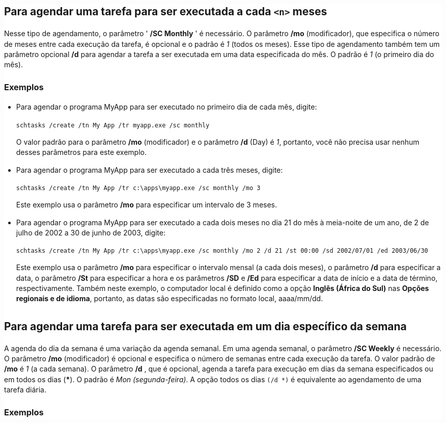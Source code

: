 ## <a name="to-schedule-a-task-to-run-every-n-months"></a>Para agendar uma tarefa para ser executada a cada `<n>` meses

Nesse tipo de agendamento, o parâmetro ' **/SC Monthly** ' é necessário. O parâmetro **/mo** (modificador), que especifica o número de meses entre cada execução da tarefa, é opcional e o padrão é *1* (todos os meses). Esse tipo de agendamento também tem um parâmetro opcional **/d** para agendar a tarefa a ser executada em uma data especificada do mês. O padrão é *1* (o primeiro dia do mês).

### <a name="examples"></a>Exemplos

- Para agendar o programa MyApp para ser executado no primeiro dia de cada mês, digite:

    ```
    schtasks /create /tn My App /tr myapp.exe /sc monthly
    ```

    O valor padrão para o parâmetro **/mo** (modificador) e o parâmetro **/d** (Day) é *1*, portanto, você não precisa usar nenhum desses parâmetros para este exemplo.

- Para agendar o programa MyApp para ser executado a cada três meses, digite:

    ```
    schtasks /create /tn My App /tr c:\apps\myapp.exe /sc monthly /mo 3
    ```

    Este exemplo usa o parâmetro **/mo** para especificar um intervalo de 3 meses.

- Para agendar o programa MyApp para ser executado a cada dois meses no dia 21 do mês à meia-noite de um ano, de 2 de julho de 2002 a 30 de junho de 2003, digite:

    ```
    schtasks /create /tn My App /tr c:\apps\myapp.exe /sc monthly /mo 2 /d 21 /st 00:00 /sd 2002/07/01 /ed 2003/06/30
    ```

    Este exemplo usa o parâmetro **/mo** para especificar o intervalo mensal (a cada dois meses), o parâmetro **/d** para especificar a data, o parâmetro **/St** para especificar a hora e os parâmetros **/SD** e **/Ed** para especificar a data de início e a data de término, respectivamente. Também neste exemplo, o computador local é definido como a opção **Inglês (África do Sul)** nas **Opções regionais e de idioma**, portanto, as datas são especificadas no formato local, aaaa/mm/dd.

## <a name="to-schedule-a-task-to-run-on-a-specific-day-of-the-week"></a>Para agendar uma tarefa para ser executada em um dia específico da semana

A agenda do dia da semana é uma variação da agenda semanal. Em uma agenda semanal, o parâmetro **/SC Weekly** é necessário. O parâmetro **/mo** (modificador) é opcional e especifica o número de semanas entre cada execução da tarefa. O valor padrão de **/mo** é *1* (a cada semana). O parâmetro **/d** , que é opcional, agenda a tarefa para execução em dias da semana especificados ou em todos os dias (**&#42;**). O padrão é *Mon (segunda-feira)*. A opção todos os dias `(/d *)` é equivalente ao agendamento de uma tarefa diária.

### <a name="examples"></a>Exemplos

